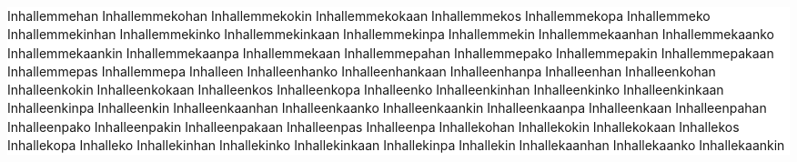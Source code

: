 Inhallemmehan
Inhallemmekohan
Inhallemmekokin
Inhallemmekokaan
Inhallemmekos
Inhallemmekopa
Inhallemmeko
Inhallemmekinhan
Inhallemmekinko
Inhallemmekinkaan
Inhallemmekinpa
Inhallemmekin
Inhallemmekaanhan
Inhallemmekaanko
Inhallemmekaankin
Inhallemmekaanpa
Inhallemmekaan
Inhallemmepahan
Inhallemmepako
Inhallemmepakin
Inhallemmepakaan
Inhallemmepas
Inhallemmepa
Inhalleen
Inhalleenhanko
Inhalleenhankaan
Inhalleenhanpa
Inhalleenhan
Inhalleenkohan
Inhalleenkokin
Inhalleenkokaan
Inhalleenkos
Inhalleenkopa
Inhalleenko
Inhalleenkinhan
Inhalleenkinko
Inhalleenkinkaan
Inhalleenkinpa
Inhalleenkin
Inhalleenkaanhan
Inhalleenkaanko
Inhalleenkaankin
Inhalleenkaanpa
Inhalleenkaan
Inhalleenpahan
Inhalleenpako
Inhalleenpakin
Inhalleenpakaan
Inhalleenpas
Inhalleenpa
Inhallekohan
Inhallekokin
Inhallekokaan
Inhallekos
Inhallekopa
Inhalleko
Inhallekinhan
Inhallekinko
Inhallekinkaan
Inhallekinpa
Inhallekin
Inhallekaanhan
Inhallekaanko
Inhallekaankin